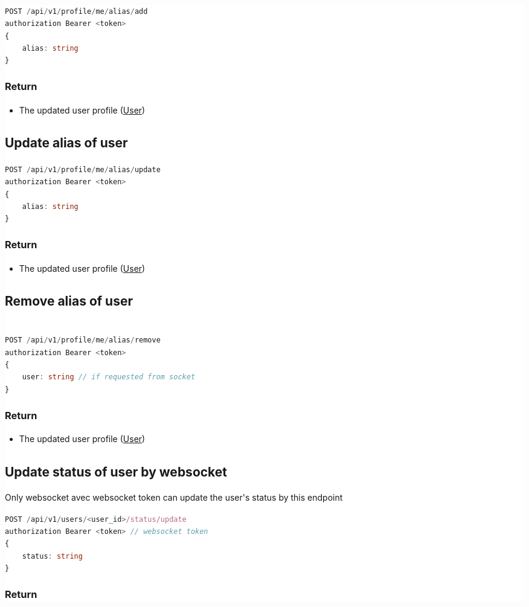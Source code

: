 ```typescript
POST /api/v1/profile/me/alias/add
authorization Bearer <token>
{
	alias: string
}
```

### Return

-   The updated user profile ([User](#user))

## Update alias of user

```typescript
POST /api/v1/profile/me/alias/update
authorization Bearer <token>
{
	alias: string
}
```

### Return

-   The updated user profile ([User](#user))

## Remove alias of user

```typescript

POST /api/v1/profile/me/alias/remove
authorization Bearer <token>
{
	user: string // if requested from socket
}
```

### Return

-   The updated user profile ([User](#user))

## Update status of user by websocket

Only websocket avec websocket token can update the user's status by this endpoint

```typescript
POST /api/v1/users/<user_id>/status/update
authorization Bearer <token> // websocket token
{
	status: string
}
```

### Return
